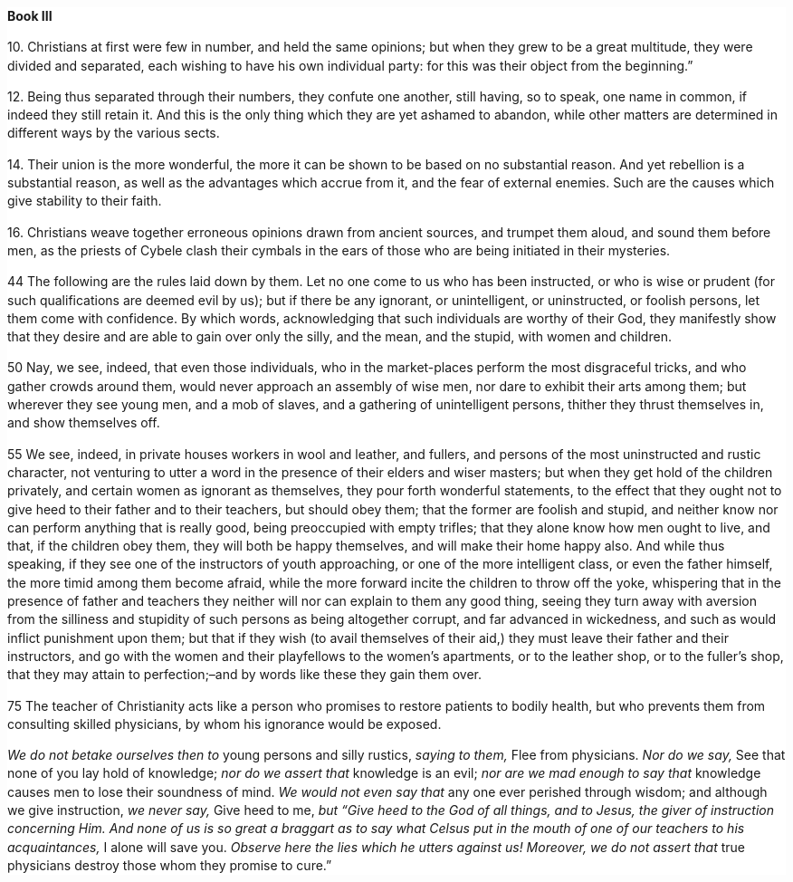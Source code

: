 **Book III**

10\. Christians at first were few in number, and held the same opinions; but when they grew to be a great multitude, they were divided and separated, each wishing to have his own individual party: for this was their object from the beginning.”

12\. Being thus separated through their numbers, they confute one another, still having, so to speak, one name in common, if indeed they still retain it. And this is the only thing which they are yet ashamed to abandon, while other matters are determined in different ways by the various sects.

14\. Their union is the more wonderful, the more it can be shown to be based on no substantial reason. And yet rebellion is a substantial reason, as well as the advantages which accrue from it, and the fear of external enemies. Such are the causes which give stability to their faith.

16\. Christians weave together erroneous opinions drawn from ancient sources, and trumpet them aloud, and sound them before men, as the priests of Cybele clash their cymbals in the ears of those who are being initiated in their mysteries.

44 The following are the rules laid down by them. Let no one come to us who has been instructed, or who is wise or prudent (for such qualifications are deemed evil by us); but if there be any ignorant, or unintelligent, or uninstructed, or foolish persons, let them come with confidence. By which words, acknowledging that such individuals are worthy of their God, they manifestly show that they desire and are able to gain over only the silly, and the mean, and the stupid, with women and children.

50 Nay, we see, indeed, that even those individuals, who in the market-places perform the most disgraceful tricks, and who gather crowds around them, would never approach an assembly of wise men, nor dare to exhibit their arts among them; but wherever they see young men, and a mob of slaves, and a gathering of unintelligent persons, thither they thrust themselves in, and show themselves off.

55 We see, indeed, in private houses workers in wool and leather, and fullers, and persons of the most uninstructed and rustic character, not venturing to utter a word in the presence of their elders and wiser masters; but when they get hold of the children privately, and certain women as ignorant as themselves, they pour forth wonderful statements, to the effect that they ought not to give heed to their father and to their teachers, but should obey them; that the former are foolish and stupid, and neither know nor can perform anything that is really good, being preoccupied with empty trifles; that they alone know how men ought to live, and that, if the children obey them, they will both be happy themselves, and will make their home happy also. And while thus speaking, if they see one of the instructors of youth approaching, or one of the more intelligent class, or even the father himself, the more timid among them become afraid, while the more forward incite the children to throw off the yoke, whispering that in the presence of father and teachers they neither will nor can explain to them any good thing, seeing they turn away with aversion from the silliness and stupidity of such persons as being altogether corrupt, and far advanced in wickedness, and such as would inflict punishment upon them; but that if they wish (to avail themselves of their aid,) they must leave their father and their instructors, and go with the women and their playfellows to the women’s apartments, or to the leather shop, or to the fuller’s shop, that they may attain to perfection;–and by words like these they gain them over.

75 The teacher of Christianity acts like a person who promises to restore patients to bodily health, but who prevents them from consulting skilled physicians, by whom his ignorance would be exposed.

*We do not betake ourselves then to* young persons and silly rustics, *saying to them,* Flee from physicians. *Nor do we say,* See that none of you lay hold of knowledge; *nor do we assert that* knowledge is an evil; *nor are we mad enough to say that* knowledge causes men to lose their soundness of mind. *We would not even say that* any one ever perished through wisdom; and although we give instruction, *we never say,* Give heed to me, *but “Give heed to the God of all things, and to Jesus, the giver of instruction concerning Him. And none of us is so great a braggart as to say what Celsus put in the mouth of one of our teachers to his acquaintances,* I alone will save you. *Observe here the lies which he utters against us! Moreover, we do not assert that* true physicians destroy those whom they promise to cure.”
